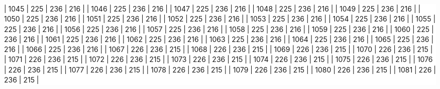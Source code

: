 | 1045 |  225 | 236 | 216 |
| 1046 |  225 | 236 | 216 |
| 1047 |  225 | 236 | 216 |
| 1048 |  225 | 236 | 216 |
| 1049 |  225 | 236 | 216 |
| 1050 |  225 | 236 | 216 |
| 1051 |  225 | 236 | 216 |
| 1052 |  225 | 236 | 216 |
| 1053 |  225 | 236 | 216 |
| 1054 |  225 | 236 | 216 |
| 1055 |  225 | 236 | 216 |
| 1056 |  225 | 236 | 216 |
| 1057 |  225 | 236 | 216 |
| 1058 |  225 | 236 | 216 |
| 1059 |  225 | 236 | 216 |
| 1060 |  225 | 236 | 216 |
| 1061 |  225 | 236 | 216 |
| 1062 |  225 | 236 | 216 |
| 1063 |  225 | 236 | 216 |
| 1064 |  225 | 236 | 216 |
| 1065 |  225 | 236 | 216 |
| 1066 |  225 | 236 | 216 |
| 1067 |  226 | 236 | 215 |
| 1068 |  226 | 236 | 215 |
| 1069 |  226 | 236 | 215 |
| 1070 |  226 | 236 | 215 |
| 1071 |  226 | 236 | 215 |
| 1072 |  226 | 236 | 215 |
| 1073 |  226 | 236 | 215 |
| 1074 |  226 | 236 | 215 |
| 1075 |  226 | 236 | 215 |
| 1076 |  226 | 236 | 215 |
| 1077 |  226 | 236 | 215 |
| 1078 |  226 | 236 | 215 |
| 1079 |  226 | 236 | 215 |
| 1080 |  226 | 236 | 215 |
| 1081 |  226 | 236 | 215 |
